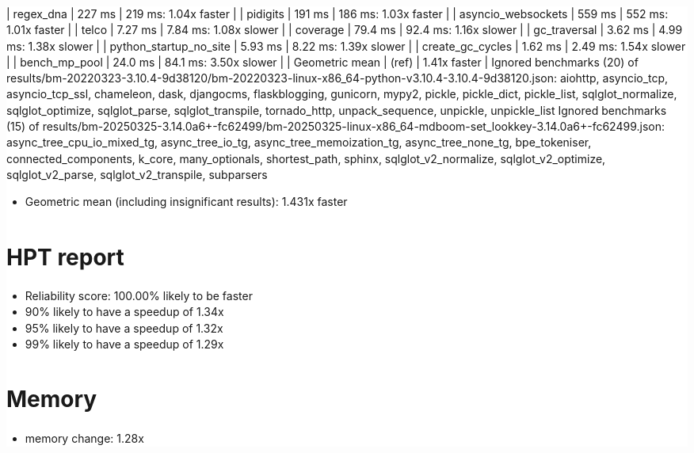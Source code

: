 | regex_dna                | 227 ms                                                 | 219 ms: 1.04x faster                                          |
| pidigits                 | 191 ms                                                 | 186 ms: 1.03x faster                                          |
| asyncio_websockets       | 559 ms                                                 | 552 ms: 1.01x faster                                          |
| telco                    | 7.27 ms                                                | 7.84 ms: 1.08x slower                                         |
| coverage                 | 79.4 ms                                                | 92.4 ms: 1.16x slower                                         |
| gc_traversal             | 3.62 ms                                                | 4.99 ms: 1.38x slower                                         |
| python_startup_no_site   | 5.93 ms                                                | 8.22 ms: 1.39x slower                                         |
| create_gc_cycles         | 1.62 ms                                                | 2.49 ms: 1.54x slower                                         |
| bench_mp_pool            | 24.0 ms                                                | 84.1 ms: 3.50x slower                                         |
| Geometric mean           | (ref)                                                  | 1.41x faster                                                  |
Ignored benchmarks (20) of results/bm-20220323-3.10.4-9d38120/bm-20220323-linux-x86_64-python-v3.10.4-3.10.4-9d38120.json: aiohttp, asyncio_tcp, asyncio_tcp_ssl, chameleon, dask, djangocms, flaskblogging, gunicorn, mypy2, pickle, pickle_dict, pickle_list, sqlglot_normalize, sqlglot_optimize, sqlglot_parse, sqlglot_transpile, tornado_http, unpack_sequence, unpickle, unpickle_list
Ignored benchmarks (15) of results/bm-20250325-3.14.0a6+-fc62499/bm-20250325-linux-x86_64-mdboom-set_lookkey-3.14.0a6+-fc62499.json: async_tree_cpu_io_mixed_tg, async_tree_io_tg, async_tree_memoization_tg, async_tree_none_tg, bpe_tokeniser, connected_components, k_core, many_optionals, shortest_path, sphinx, sqlglot_v2_normalize, sqlglot_v2_optimize, sqlglot_v2_parse, sqlglot_v2_transpile, subparsers

- Geometric mean (including insignificant results): 1.431x faster

# HPT report

- Reliability score: 100.00% likely to be faster
- 90% likely to have a speedup of 1.34x
- 95% likely to have a speedup of 1.32x
- 99% likely to have a speedup of 1.29x

# Memory
- memory change: 1.28x